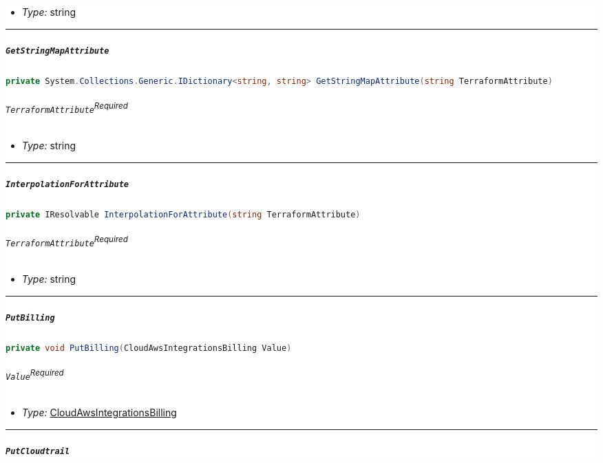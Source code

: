 - *Type:* string

---

##### `GetStringMapAttribute` <a name="GetStringMapAttribute" id="@cdktf/provider-newrelic.cloudAwsIntegrations.CloudAwsIntegrations.getStringMapAttribute"></a>

```csharp
private System.Collections.Generic.IDictionary<string, string> GetStringMapAttribute(string TerraformAttribute)
```

###### `TerraformAttribute`<sup>Required</sup> <a name="TerraformAttribute" id="@cdktf/provider-newrelic.cloudAwsIntegrations.CloudAwsIntegrations.getStringMapAttribute.parameter.terraformAttribute"></a>

- *Type:* string

---

##### `InterpolationForAttribute` <a name="InterpolationForAttribute" id="@cdktf/provider-newrelic.cloudAwsIntegrations.CloudAwsIntegrations.interpolationForAttribute"></a>

```csharp
private IResolvable InterpolationForAttribute(string TerraformAttribute)
```

###### `TerraformAttribute`<sup>Required</sup> <a name="TerraformAttribute" id="@cdktf/provider-newrelic.cloudAwsIntegrations.CloudAwsIntegrations.interpolationForAttribute.parameter.terraformAttribute"></a>

- *Type:* string

---

##### `PutBilling` <a name="PutBilling" id="@cdktf/provider-newrelic.cloudAwsIntegrations.CloudAwsIntegrations.putBilling"></a>

```csharp
private void PutBilling(CloudAwsIntegrationsBilling Value)
```

###### `Value`<sup>Required</sup> <a name="Value" id="@cdktf/provider-newrelic.cloudAwsIntegrations.CloudAwsIntegrations.putBilling.parameter.value"></a>

- *Type:* <a href="#@cdktf/provider-newrelic.cloudAwsIntegrations.CloudAwsIntegrationsBilling">CloudAwsIntegrationsBilling</a>

---

##### `PutCloudtrail` <a name="PutCloudtrail" id="@cdktf/provider-newrelic.cloudAwsIntegrations.CloudAwsIntegrations.putCloudtrail"></a>
